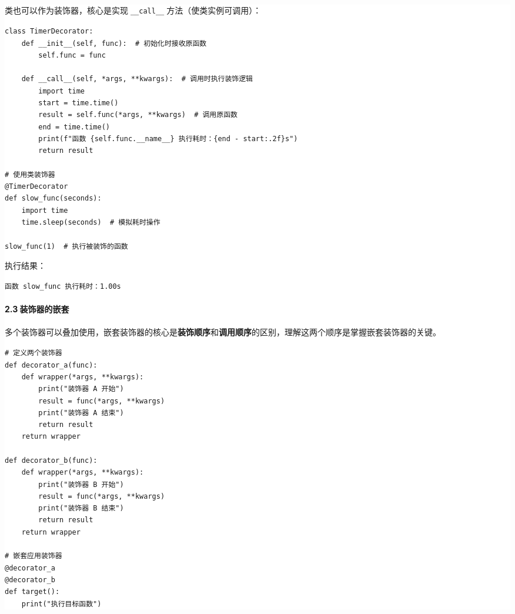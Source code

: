 类也可以作为装饰器，核心是实现 `__call__` 方法（使类实例可调用）：

    class TimerDecorator:
        def __init__(self, func):  # 初始化时接收原函数
            self.func = func
    
        def __call__(self, *args, **kwargs):  # 调用时执行装饰逻辑
            import time
            start = time.time()
            result = self.func(*args, **kwargs)  # 调用原函数
            end = time.time()
            print(f"函数 {self.func.__name__} 执行耗时：{end - start:.2f}s")
            return result
    
    # 使用类装饰器
    @TimerDecorator
    def slow_func(seconds):
        import time
        time.sleep(seconds)  # 模拟耗时操作
    
    slow_func(1)  # 执行被装饰的函数
    

执行结果：

    函数 slow_func 执行耗时：1.00s
    

#### 2.3 装饰器的嵌套

多个装饰器可以叠加使用，嵌套装饰器的核心是**装饰顺序**和**调用顺序**的区别，理解这两个顺序是掌握嵌套装饰器的关键。

    # 定义两个装饰器
    def decorator_a(func):
        def wrapper(*args, **kwargs):
            print("装饰器 A 开始")
            result = func(*args, **kwargs)
            print("装饰器 A 结束")
            return result
        return wrapper
    
    def decorator_b(func):
        def wrapper(*args, **kwargs):
            print("装饰器 B 开始")
            result = func(*args, **kwargs)
            print("装饰器 B 结束")
            return result
        return wrapper
    
    # 嵌套应用装饰器
    @decorator_a
    @decorator_b
    def target():
        print("执行目标函数")
    